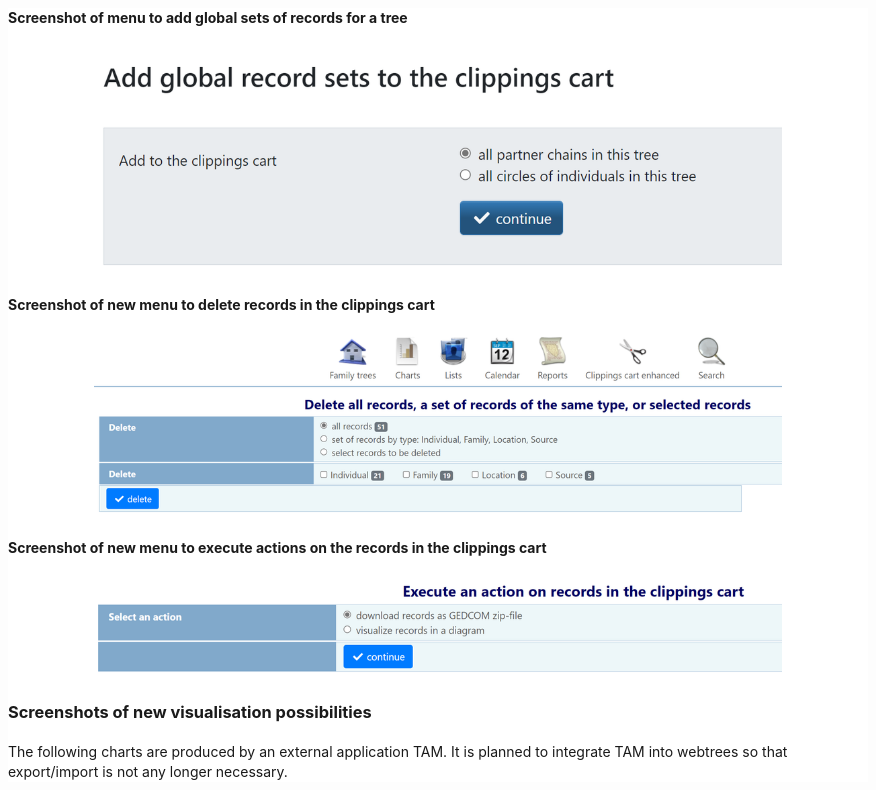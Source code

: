 #### Screenshot of menu to add global sets of records for a tree
<p align="center"><img src="docs/Screenshot_ViewAddGlobal.png" alt="Screenshot of menu to add global sets of records" align="center" width="80%"></p>

#### Screenshot of new menu to delete records in the clippings cart
<p align="center"><img src="docs/Screenshot_ViewEmpty.png" alt="Screenshot of menu to delete records" align="center" width="80%"></p>

#### Screenshot of new menu to execute actions on the records in the clippings cart
<p align="center"><img src="docs/Screenshot_ExecuteActions.png" alt="Screenshot of menu to execute actions" align="center" width="80%"></p>

### Screenshots of new visualisation possibilities
The following charts are produced by an external application TAM.
It is planned to integrate TAM into webtrees
so that export/import is not any longer necessary.
